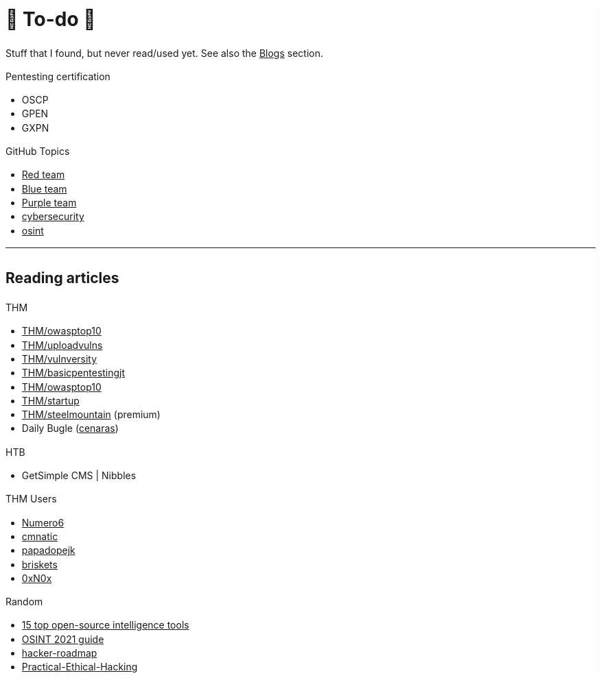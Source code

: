 # 👻 To-do 👻

<div class="row row-cols-md-2"><div>

Stuff that I found, but never read/used yet. See also the [Blogs](/cybersecurity/_knowledge/index.md#blogs-) section.

Pentesting certification

* OSCP
* GPEN
* GXPN
</div><div>

GitHub Topics

* [Red team](https://github.com/topics/redteam)
* [Blue team](https://github.com/topics/blueteam)
* [Purple team](https://github.com/topics/purpleteam)
* [cybersecurity](https://github.com/topics/cybersecurity)
* [osint](https://github.com/topics/osint)
</div></div>

<hr class="sep-both">

## Reading articles

<div class="row row-cols-md-2"><div>

THM

* [THM/owasptop10](https://tryhackme.com/room/owasptop10)
* [THM/uploadvulns](https://tryhackme.com/room/uploadvulns)
* [THM/vulnversity](https://tryhackme.com/room/vulnversity)
* [THM/basicpentestingjt](https://tryhackme.com/room/basicpentestingjt)
* [THM/owasptop10](https://tryhackme.com/room/owasptop10)
* [THM/startup](https://tryhackme.com/room/startup)
* [THM/steelmountain](https://tryhackme.com/room/steelmountain) (premium)
* Daily Bugle ([cenaras](https://cenaras.wordpress.com/2020/07/14/example-post-3/))

HTB

* GetSimple CMS | Nibbles
</div><div>

THM Users

* [Numero6](https://tryhackme.com/p/Numero6)
* [cmnatic](https://tryhackme.com/p/cmnatic)
* [papadopejk](https://tryhackme.com/p/papadopejk)
* [briskets](https://tryhackme.com/p/briskets)
* [0xN0x](https://github.com/0xN0x)

Random

* [15 top open-source intelligence tools](https://www.csoonline.com/article/3445357/what-is-osint-top-open-source-intelligence-tools.html)
* [OSINT 2021 guide](https://www.authentic8.com/blog/OSINT-2021-guide-tools-and-techniques)
* [hacker-roadmap](https://sundowndev.github.io/hacker-roadmap/)
* [Practical-Ethical-Hacking](https://github.com/TCM-Course-Resources/Practical-Ethical-Hacking-Resources)
</div></div>
